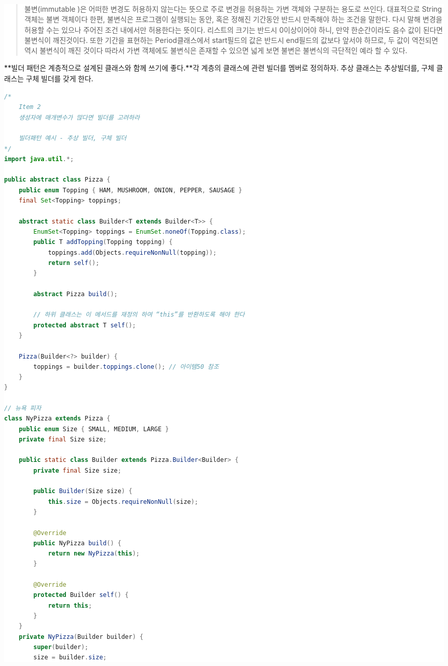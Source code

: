 > 불변(immutable	)은 어떠한 변경도 허용하지 않는다는 뜻으로 주로 변경을 허용하는 가변 객체와 구분하는 용도로 쓰인다. 대표적으로 String객체는 불변 객체이다
>  한편, 불변식은 프로그램이 실행되는 동안, 혹은 정해진 기간동안 반드시 만족해야 하는 조건을 말한다. 다시 말해 변경을 허용할 수는 있으나 주어진 조건 내에서만 허용한다는 뜻이다. 리스트의 크기는 반드시 0이상이어야 하니, 만약 한순간이라도 음수 값이 된다면 불변식이 깨진것이다. 또한 기간을 표현하는 Period클래스에서 start필드의 값은 반드시 end필드의 값보다 앞서야 하므로, 두 값이 역전되면 역시 불변식이 깨진 것이다
>  따라서 가변 객체에도 불변식은 존재할 수 있으면 넓게 보면 불변은 불변식의 극단적인 예라 할 수 있다.

**빌더 패턴은 계층적으로 설계된 클래스와 함께 쓰기에 좋다.**각 계층의 클래스에 관련 빌더를 멤버로 정의하자. 추상 클래스는 추상빌더를, 구체 클래스는 구체 빌더를 갖게 한다. 

```java
/*
    Item 2 
    생성자에 매개변수가 많다면 빌더를 고려하라

    빌더패턴 예시 - 추상 빌더, 구체 빌더
*/
import java.util.*;

public abstract class Pizza {
    public enum Topping { HAM, MUSHROOM, ONION, PEPPER, SAUSAGE }
    final Set<Topping> toppings;

    abstract static class Builder<T extends Builder<T>> {
        EnumSet<Topping> toppings = EnumSet.noneOf(Topping.class);
        public T addTopping(Topping topping) {
            toppings.add(Objects.requireNonNull(topping));
            return self();
        }

        abstract Pizza build();

        // 하위 클래스는 이 메서드를 재정의 하여 “this”를 반환하도록 해야 한다
        protected abstract T self();
    }

    Pizza(Builder<?> builder) {
        toppings = builder.toppings.clone(); // 아이템50 참조
    }
}

// 뉴욕 피자
class NyPizza extends Pizza {
    public enum Size { SMALL, MEDIUM, LARGE }
    private final Size size;

    public static class Builder extends Pizza.Builder<Builder> {
        private final Size size;

        public Builder(Size size) {
            this.size = Objects.requireNonNull(size);
        }

        @Override
        public NyPizza build() {
            return new NyPizza(this);
        }

        @Override
        protected Builder self() {
            return this;
        }
    }
    private NyPizza(Builder builder) {
        super(builder);
        size = builder.size;
```